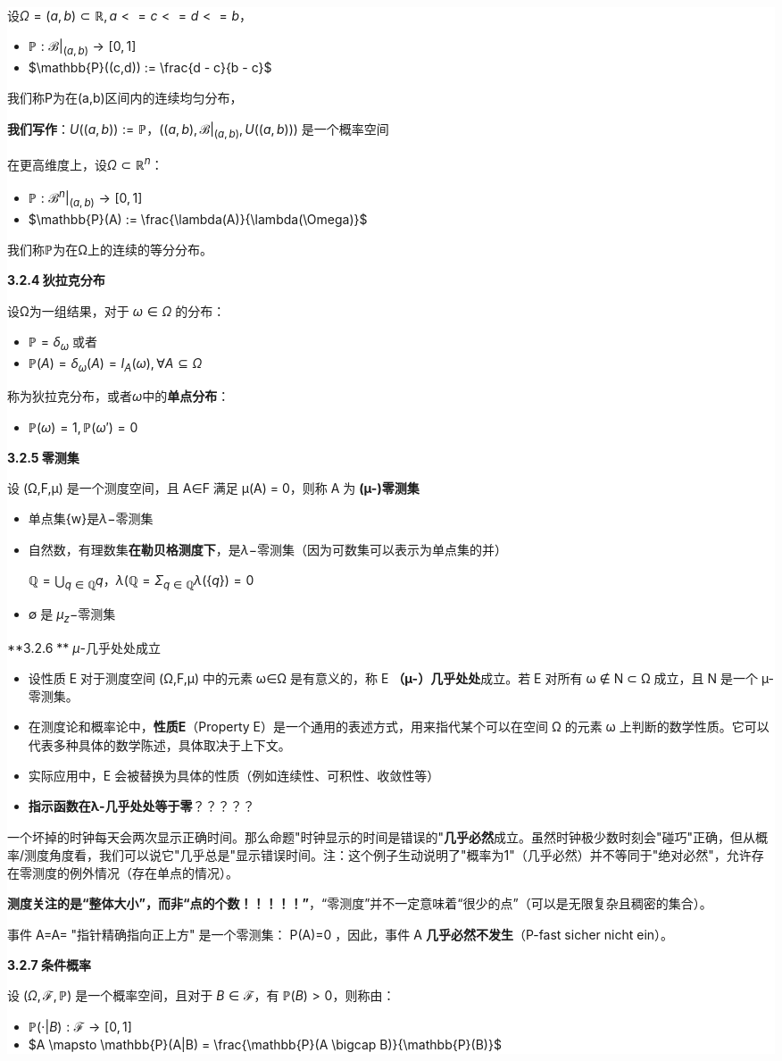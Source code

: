 设$Ω = ( a , b ) \subset \mathbb{R}, a <= c <= d <=b$，

- $\mathbb{P}: \mathcal{B}|_{(a,b)} \rightarrow [0,1]$
- $\mathbb{P}((c,d)) := \frac{d - c}{b - c}$

我们称P为在(a,b)区间内的连续均匀分布，

**我们写作**：$U((a,b)) := \mathbb{P}$，$((a,b), \mathcal{B}|_{(a,b)}, U((a,b)))$ 是一个概率空间

在更高维度上，设$\Omega \subset \mathbb{R}^n$：

- $\mathbb{P}: \mathcal{B}^n|_{(a,b)} \rightarrow [0,1]$
- $\mathbb{P}(A) := \frac{\lambda(A)}{\lambda(\Omega)}$

我们称$\mathbb{P}$为在Ω上的连续的等分分布。

**3.2.4 狄拉克分布**

设Ω为一组结果，对于 $\omega \in \Omega$ 的分布：

- $\mathbb{P} = \delta_{\omega}$ 或者
- $\mathbb{P}(A) = \delta_{\omega}(A) = I_A(\omega), \forall A \subseteq \Omega$

称为狄拉克分布，或者$\omega$中的**单点分布**：

- $\mathbb{P}(\omega) = 1, \mathbb{P}(\omega{'}) = 0$

**3.2.5 零测集**

设 (Ω,F,µ) 是一个测度空间，且 A∈F 满足 µ(A) = 0，则称 A 为 **(µ-)零测集**

- 单点集{w}是$\lambda-$零测集
- 自然数，有理数集**在勒贝格测度下**，是$\lambda-$零测集（因为可数集可以表示为单点集的并）

	$\mathbb{Q} = \bigcup_{q \in \mathbb{Q}}{q}$，$\lambda(\mathbb{Q} = \Sigma_{q \in \mathbb{Q}}\lambda(\{q\}) = 0$

- $\emptyset$ 是 $\mu_z-$零测集

**3.2.6 ** $\mu$-几乎处处成立

- 设性质 E 对于测度空间 (Ω,F,µ) 中的元素 ω∈Ω 是有意义的，称 E **（µ-）几乎处处**成立。若 E 对所有 ω ∉ N ⊂ Ω 成立，且 N 是一个 µ-零测集。

- 在测度论和概率论中，**性质E**（Property E）是一个通用的表述方式，用来指代某个可以在空间 Ω 的元素 ω 上判断的数学性质。它可以代表多种具体的数学陈述，具体取决于上下文。

- 实际应用中，E 会被替换为具体的性质（例如连续性、可积性、收敛性等）

- **指示函数在λ-几乎处处等于零**？？？？？

一个坏掉的时钟每天会两次显示正确时间。那么命题"时钟显示的时间是错误的"**几乎必然**成立。虽然时钟极少数时刻会"碰巧"正确，但从概率/测度角度看，我们可以说它"几乎总是"显示错误时间。注：这个例子生动说明了"概率为1"（几乎必然）并不等同于"绝对必然"，允许存在零测度的例外情况（存在单点的情况）。


**测度关注的是“整体大小”，而非“点的个数！！！！！”**，“零测度”并不一定意味着“很少的点”（可以是无限复杂且稠密的集合）。


事件 A=A= "指针精确指向正上方" 是一个零测集：  P(A)=0  ，因此，事件 A **几乎必然不发生**（P-fast sicher nicht ein）。

**3.2.7 条件概率** 

设 $(\Omega, \mathcal{F}, \mathbb{P})$ 是一个概率空间，且对于 $B \in \mathcal{F}$，有 $\mathbb{P}(B) > 0$，则称由：

- $\mathbb{P}(\cdot | B): \mathcal{F} \rightarrow [0,1]$
- $A \mapsto \mathbb{P}(A|B) = \frac{\mathbb{P}(A \bigcap B)}{\mathbb{P}(B)}$

